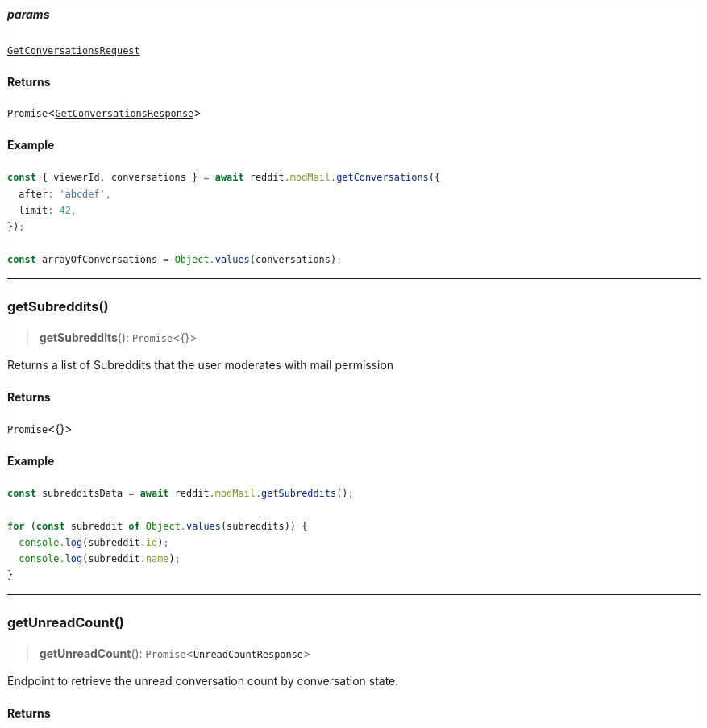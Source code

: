 ##### params

[`GetConversationsRequest`](../type-aliases/GetConversationsRequest.md)

#### Returns

`Promise`\<[`GetConversationsResponse`](../type-aliases/GetConversationsResponse.md)\>

#### Example

```ts
const { viewerId, conversations } = await reddit.modMail.getConversations({
  after: 'abcdef',
  limit: 42,
});

const arrayOfConversations = Object.values(conversations);
```

---

<a id="getsubreddits"></a>

### getSubreddits()

> **getSubreddits**(): `Promise`\<\{\}\>

Returns a list of Subreddits that the user moderates with mail permission

#### Returns

`Promise`\<\{\}\>

#### Example

```ts
const subredditsData = await reddit.modMail.getSubreddits();

for (const subreddit of Object.values(subreddits)) {
  console.log(subreddit.id);
  console.log(subreddit.name);
}
```

---

<a id="getunreadcount"></a>

### getUnreadCount()

> **getUnreadCount**(): `Promise`\<[`UnreadCountResponse`](../type-aliases/UnreadCountResponse.md)\>

Endpoint to retrieve the unread conversation count by conversation state.

#### Returns

